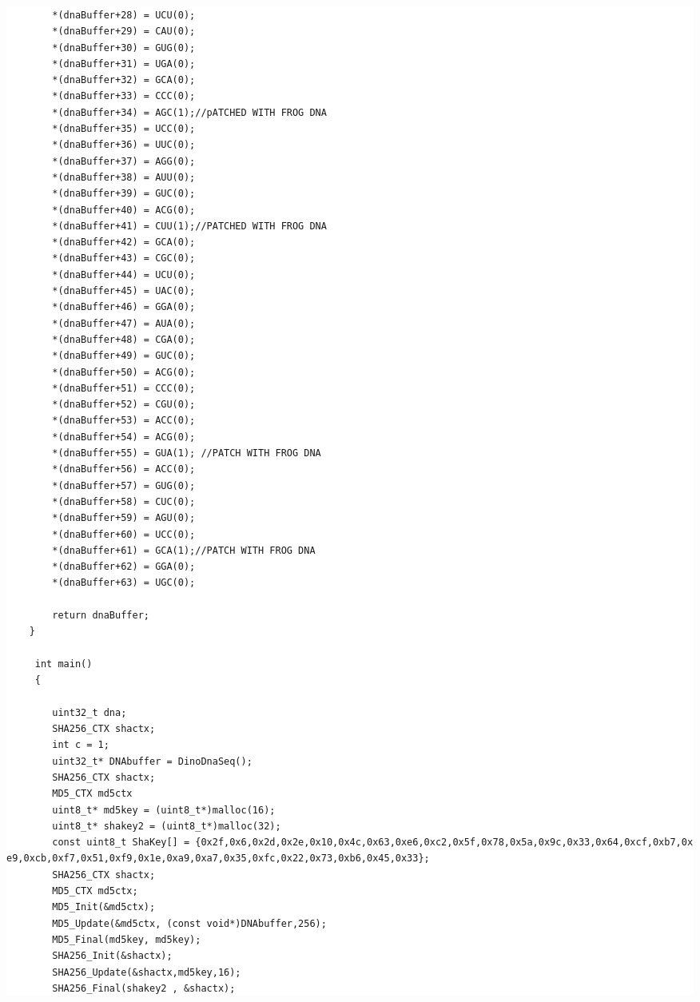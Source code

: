 			*(dnaBuffer+28) = UCU(0);
			*(dnaBuffer+29) = CAU(0);
			*(dnaBuffer+30) = GUG(0);
			*(dnaBuffer+31) = UGA(0);
			*(dnaBuffer+32) = GCA(0);
			*(dnaBuffer+33) = CCC(0);
			*(dnaBuffer+34) = AGC(1);//pATCHED WITH FROG DNA
			*(dnaBuffer+35) = UCC(0);
			*(dnaBuffer+36) = UUC(0);
			*(dnaBuffer+37) = AGG(0);
			*(dnaBuffer+38) = AUU(0);
			*(dnaBuffer+39) = GUC(0);
			*(dnaBuffer+40) = ACG(0);
			*(dnaBuffer+41) = CUU(1);//PATCHED WITH FROG DNA
			*(dnaBuffer+42) = GCA(0);
			*(dnaBuffer+43) = CGC(0);
			*(dnaBuffer+44) = UCU(0);
			*(dnaBuffer+45) = UAC(0);
			*(dnaBuffer+46) = GGA(0);
			*(dnaBuffer+47) = AUA(0);
			*(dnaBuffer+48) = CGA(0);
			*(dnaBuffer+49) = GUC(0);
			*(dnaBuffer+50) = ACG(0);
			*(dnaBuffer+51) = CCC(0);
			*(dnaBuffer+52) = CGU(0);
			*(dnaBuffer+53) = ACC(0);
			*(dnaBuffer+54) = ACG(0);
			*(dnaBuffer+55) = GUA(1); //PATCH WITH FROG DNA
			*(dnaBuffer+56) = ACC(0);
			*(dnaBuffer+57) = GUG(0);
			*(dnaBuffer+58) = CUC(0);
			*(dnaBuffer+59) = AGU(0);
			*(dnaBuffer+60) = UCC(0);
			*(dnaBuffer+61) = GCA(1);//PATCH WITH FROG DNA
			*(dnaBuffer+62) = GGA(0);
			*(dnaBuffer+63) = UGC(0);

			return dnaBuffer;
		}
 
		 int main()
		 {

			uint32_t dna;
			SHA256_CTX shactx;
			int c = 1;
			uint32_t* DNAbuffer = DinoDnaSeq();
			SHA256_CTX shactx;
			MD5_CTX md5ctx
			uint8_t* md5key = (uint8_t*)malloc(16);
			uint8_t* shakey2 = (uint8_t*)malloc(32);
			const uint8_t ShaKey[] = {0x2f,0x6,0x2d,0x2e,0x10,0x4c,0x63,0xe6,0xc2,0x5f,0x78,0x5a,0x9c,0x33,0x64,0xcf,0xb7,0xe9,0xcb,0xf7,0x51,0xf9,0x1e,0xa9,0xa7,0x35,0xfc,0x22,0x73,0xb6,0x45,0x33};
			SHA256_CTX shactx;
			MD5_CTX md5ctx; 
			MD5_Init(&md5ctx);
			MD5_Update(&md5ctx, (const void*)DNAbuffer,256);
			MD5_Final(md5key, md5key);
			SHA256_Init(&shactx);
			SHA256_Update(&shactx,md5key,16);
			SHA256_Final(shakey2 , &shactx);
